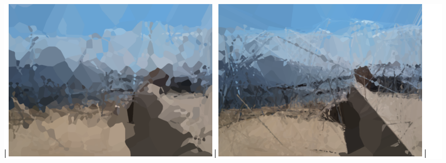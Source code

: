 | <img src="examples/carqueiranne-kmeans-lines-default.png" width="400"/> | <img src="examples/carqueiranne-kmeans-lines-__1.png" width="400"/> |